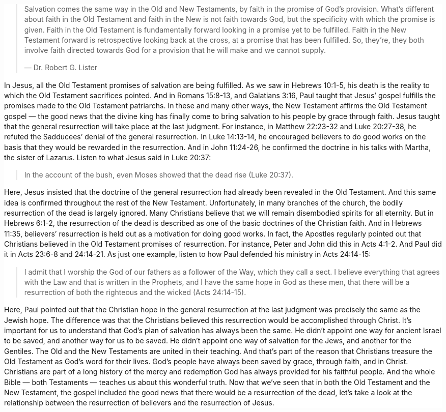 > Salvation comes the same way in the Old and New Testaments, by faith in the promise of God’s provision. What’s different about faith in the Old Testament and faith in the New is not faith towards God, but the specificity with which the promise is given. Faith in the Old Testament is fundamentally forward looking in a promise yet to be fulfilled. Faith in the New Testament forward is retrospective looking back at the cross, at a promise that has been fulfilled. So, they’re, they both involve faith directed towards God for a provision that he will make and we cannot supply. 
> 
> —	Dr. Robert G. Lister

In Jesus, all the Old Testament promises of salvation are being fulfilled. As we saw in Hebrews 10:1-5, his death is the reality to which the Old Testament sacrifices pointed. And in Romans 15:8-13, and Galatians 3:16, Paul taught that Jesus’ gospel fulfills the promises made to the Old Testament patriarchs. In these and many other ways, the New Testament affirms the Old Testament gospel — the good news that the divine king has finally come to bring salvation to his people by grace through faith.
Jesus taught that the general resurrection will take place at the last judgment. For instance, in Matthew 22:23-32 and Luke 20:27-38, he refuted the Sadducees’ denial of the general resurrection. In Luke 14:13-14, he encouraged believers to do good works on the basis that they would be rewarded in the resurrection. And in John 11:24-26, he confirmed the doctrine in his talks with Martha, the sister of Lazarus. Listen to what Jesus said in Luke 20:37:

> In the account of the bush, even Moses showed that the dead rise (Luke 20:37).

Here, Jesus insisted that the doctrine of the general resurrection had already been revealed in the Old Testament. And this same idea is confirmed throughout the rest of the New Testament. Unfortunately, in many branches of the church, the bodily resurrection of the dead is largely ignored. Many Christians believe that we will remain disembodied spirits for all eternity. But in Hebrews 6:1-2, the resurrection of the dead is described as one of the basic doctrines of the Christian faith. And in Hebrews 11:35, believers’ resurrection is held out as a motivation for doing good works. In fact, the Apostles regularly pointed out that Christians believed in the Old Testament promises of resurrection. For instance, Peter and John did this in Acts 4:1-2. And Paul did it in Acts 23:6-8 and 24:14-21. 
As just one example, listen to how Paul defended his ministry in Acts 24:14-15: 

> I admit that I worship the God of our fathers as a follower of the Way, which they call a sect. I believe everything that agrees with the Law and that is written in the Prophets, and I have the same hope in God as these men, that there will be a resurrection of both the righteous and the wicked (Acts 24:14-15).

Here, Paul pointed out that the Christian hope in the general resurrection at the last judgment was precisely the same as the Jewish hope. The difference was that the Christians believed this resurrection would be accomplished through Christ.
It’s important for us to understand that God’s plan of salvation has always been the same. He didn’t appoint one way for ancient Israel to be saved, and another way for us to be saved. He didn’t appoint one way of salvation for the Jews, and another for the Gentiles. The Old and the New Testaments are united in their teaching. And that’s part of the reason that Christians treasure the Old Testament as God’s word for their lives. God’s people have always been saved by grace, through faith, and in Christ. Christians are part of a long history of the mercy and redemption God has always provided for his faithful people. And the whole Bible — both Testaments — teaches us about this wonderful truth.
Now that we’ve seen that in both the Old Testament and the New Testament, the gospel included the good news that there would be a resurrection of the dead, let’s take a look at the relationship between the resurrection of believers and the resurrection of Jesus.
